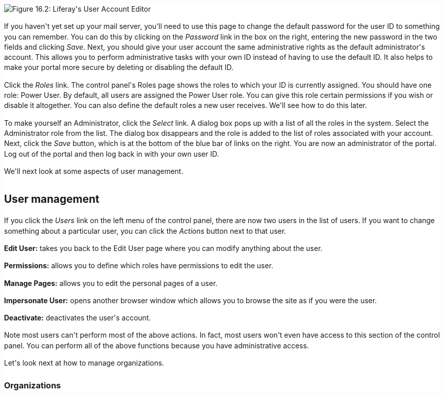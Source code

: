 ![Figure 16.2: Liferay's User Account
Editor](../../images/01-user-account-editor.png)

If you haven't yet set up your mail server, you'll need to use this page to
change the default password for the user ID to something you can remember. You
can do this by clicking on the *Password* link in the box on the right, entering
the new password in the two fields and clicking *Save*. Next, you should give
your user account the same administrative rights as the default administrator's
account. This allows you to perform administrative tasks with your own ID
instead of having to use the default ID. It also helps to make your portal more
secure by deleting or disabling the default ID.

Click the *Roles* link. The control panel's Roles page shows the roles to which
your ID is currently assigned. You should have one role: Power User. By default,
all users are assigned the Power User role. You can give this role certain
permissions if you wish or disable it altogether. You can also define the
default roles a new user receives. We'll see how to do this later.

To make yourself an Administrator, click the *Select* link. A dialog box pops up
with a list of all the roles in the system. Select the Administrator role from
the list. The dialog box disappears and the role is added to the list of roles
associated with your account. Next, click the *Save* button, which is at the
bottom of the blue bar of links on the right. You are now an administrator of
the portal. Log out of the portal and then log back in with your own user ID.

We'll next look at some aspects of user management. 

## User management  

If you click the *Users* link on the left menu of the control panel, there are
now two users in the list of users. If you want to change something about a
particular user, you can click the *Actions* button next to that user.

**Edit User:** takes you back to the Edit User page where you can modify
anything about the user.

**Permissions:** allows you to define which roles have permissions to edit the
user.

**Manage Pages:** allows you to edit the personal pages of a user.

**Impersonate User:** opens another browser window which allows you to browse
the site as if you were the user.

**Deactivate:** deactivates the user's account.

Note most users can't perform most of the above actions. In fact, most users
won't even have access to this section of the control panel. You can perform all
of the above functions because you have administrative access.

Let's look next at how to manage organizations. 

### Organizations 

 
